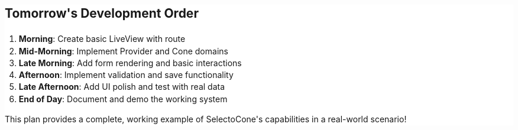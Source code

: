 ## Tomorrow's Development Order

1. **Morning**: Create basic LiveView with route
2. **Mid-Morning**: Implement Provider and Cone domains
3. **Late Morning**: Add form rendering and basic interactions
4. **Afternoon**: Implement validation and save functionality
5. **Late Afternoon**: Add UI polish and test with real data
6. **End of Day**: Document and demo the working system

This plan provides a complete, working example of SelectoCone's capabilities in a real-world scenario!